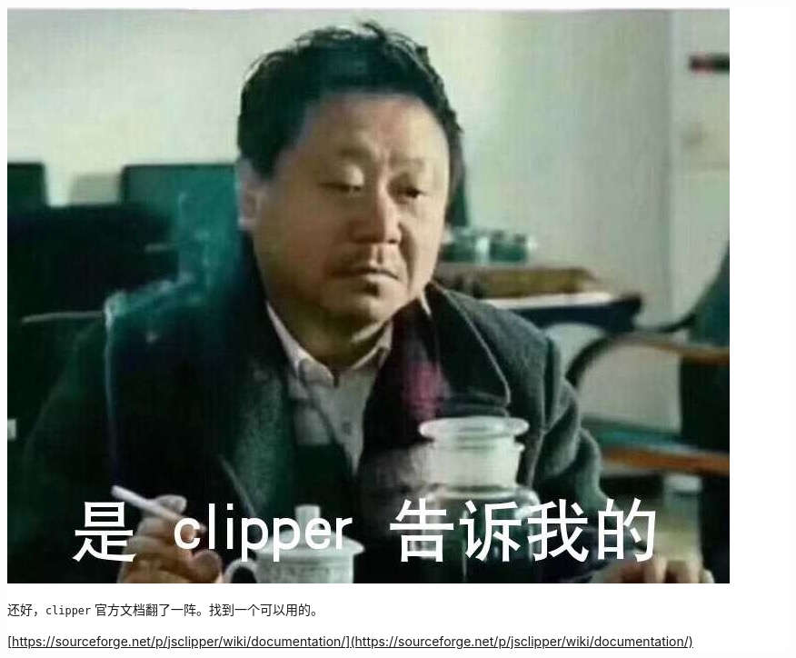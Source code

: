 ![](/img/in-post/202005/14-07.jpg)     

还好，`clipper` 官方文档翻了一阵。找到一个可以用的。   

[https://sourceforge.net/p/jsclipper/wiki/documentation/](https://sourceforge.net/p/jsclipper/wiki/documentation/)
